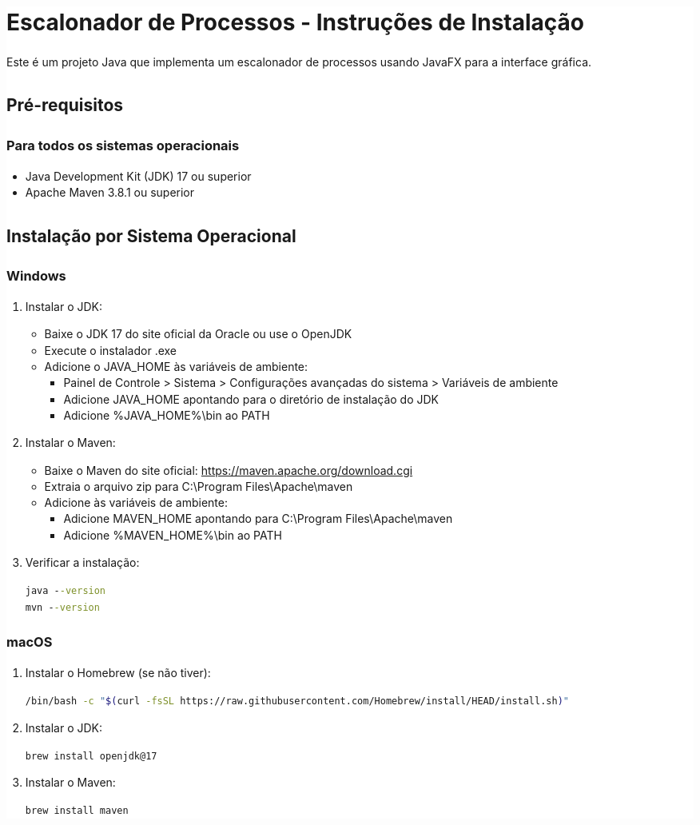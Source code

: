 # Escalonador de Processos - Instruções de Instalação

Este é um projeto Java que implementa um escalonador de processos usando JavaFX para a interface gráfica.

## Pré-requisitos

### Para todos os sistemas operacionais
- Java Development Kit (JDK) 17 ou superior
- Apache Maven 3.8.1 ou superior

## Instalação por Sistema Operacional

### Windows

1. Instalar o JDK:
   - Baixe o JDK 17 do site oficial da Oracle ou use o OpenJDK
   - Execute o instalador .exe
   - Adicione o JAVA_HOME às variáveis de ambiente:
     - Painel de Controle > Sistema > Configurações avançadas do sistema > Variáveis de ambiente
     - Adicione JAVA_HOME apontando para o diretório de instalação do JDK
     - Adicione %JAVA_HOME%\bin ao PATH

2. Instalar o Maven:
   - Baixe o Maven do site oficial: https://maven.apache.org/download.cgi
   - Extraia o arquivo zip para C:\Program Files\Apache\maven
   - Adicione às variáveis de ambiente:
     - Adicione MAVEN_HOME apontando para C:\Program Files\Apache\maven
     - Adicione %MAVEN_HOME%\bin ao PATH

3. Verificar a instalação:
   ```cmd
   java --version
   mvn --version
   ```

### macOS

1. Instalar o Homebrew (se não tiver):
   ```bash
   /bin/bash -c "$(curl -fsSL https://raw.githubusercontent.com/Homebrew/install/HEAD/install.sh)"
   ```

2. Instalar o JDK:
   ```bash
   brew install openjdk@17
   ```

3. Instalar o Maven:
   ```bash
   brew install maven
   ```
